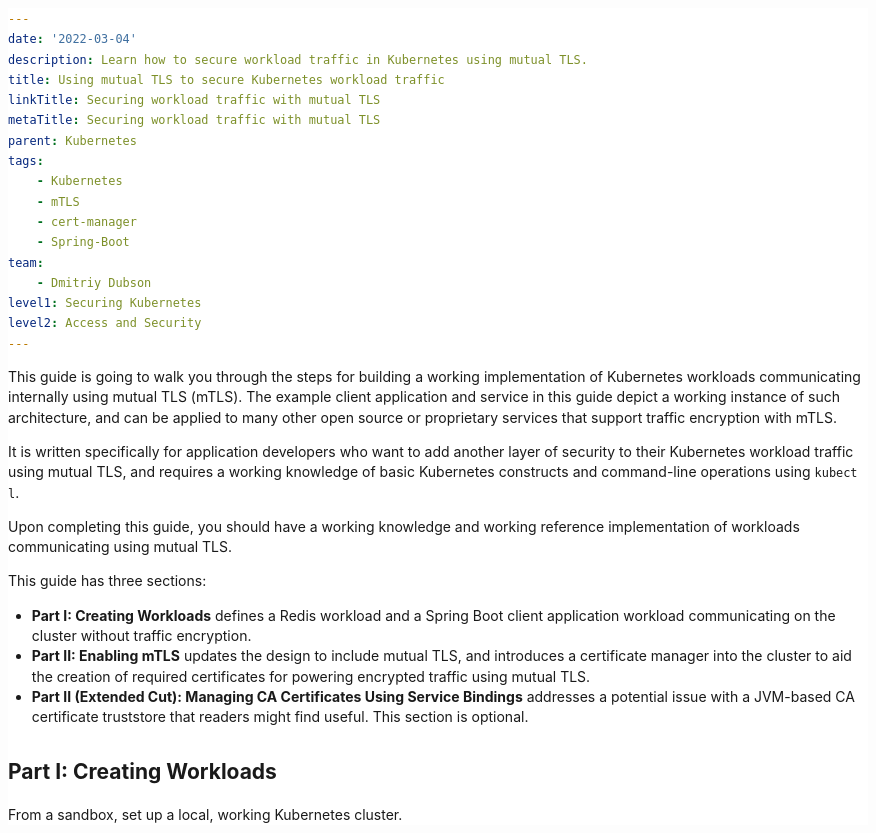 ```yaml
---
date: '2022-03-04'
description: Learn how to secure workload traffic in Kubernetes using mutual TLS.
title: Using mutual TLS to secure Kubernetes workload traffic
linkTitle: Securing workload traffic with mutual TLS
metaTitle: Securing workload traffic with mutual TLS
parent: Kubernetes
tags:
    - Kubernetes
    - mTLS
    - cert-manager
    - Spring-Boot
team:
    - Dmitriy Dubson
level1: Securing Kubernetes
level2: Access and Security
---
```


This guide is going to walk you through the steps for building a working implementation of Kubernetes workloads communicating internally using mutual TLS (mTLS). The example client application and service in this guide depict a
working instance of such architecture, and can be applied to many other open source or proprietary services that
support traffic encryption with mTLS.

It is written specifically for application developers who want to add another layer of security to their Kubernetes workload
traffic using mutual TLS, and requires a working knowledge of basic Kubernetes constructs and command-line
operations using `kubectl`.

Upon completing this guide, you should have a working knowledge and working reference implementation of workloads communicating
using mutual TLS.

This guide has three sections:

-   **Part I: Creating Workloads** defines a Redis workload and a Spring Boot client application workload communicating on the cluster
    without traffic encryption.
-   **Part II: Enabling mTLS** updates the design to include mutual TLS, and introduces a certificate manager into the cluster to aid
    the creation of required certificates for powering encrypted traffic using mutual TLS.
-   **Part II (Extended Cut): Managing CA Certificates Using Service Bindings** addresses a potential issue with a JVM-based CA certificate truststore that readers might find useful. This section is optional.

## Part I: Creating Workloads

From a sandbox, set up a local, working Kubernetes cluster.
